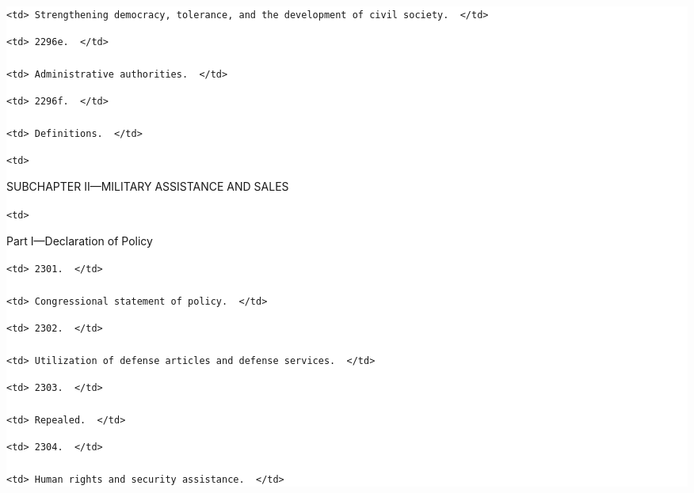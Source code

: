     <td> Strengthening democracy, tolerance, and the development of civil society.  </td>

  </tr>

  <tr>

    <td> 2296e.  </td>

    <td> Administrative authorities.  </td>

  </tr>

  <tr>

    <td> 2296f.  </td>

    <td> Definitions.  </td>

  </tr>

  <tr>

    <td> 

SUBCHAPTER II—MILITARY ASSISTANCE AND SALES  </td>

  </tr>

  <tr>

    <td> 

Part I—Declaration of Policy  </td>

  </tr>

  <tr>

    <td> 2301.  </td>

    <td> Congressional statement of policy.  </td>

  </tr>

  <tr>

    <td> 2302.  </td>

    <td> Utilization of defense articles and defense services.  </td>

  </tr>

  <tr>

    <td> 2303.  </td>

    <td> Repealed.  </td>

  </tr>

  <tr>

    <td> 2304.  </td>

    <td> Human rights and security assistance.  </td>
